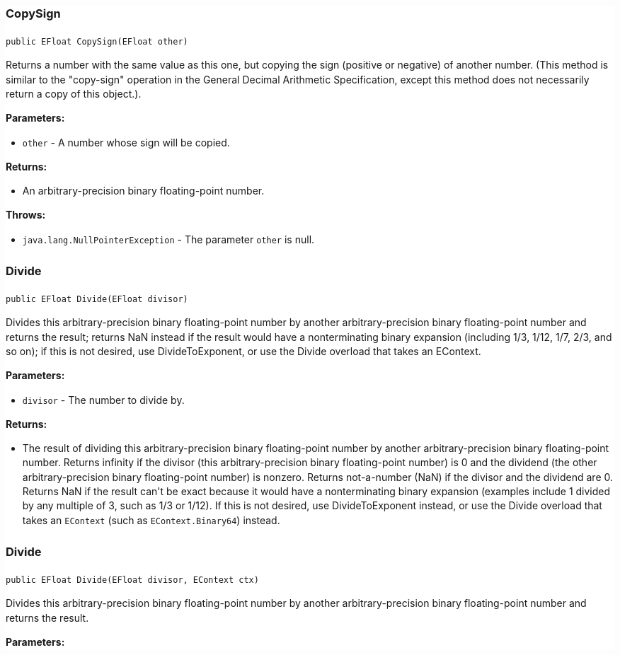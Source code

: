 ### CopySign
    public EFloat CopySign​(EFloat other)
Returns a number with the same value as this one, but copying the sign
 (positive or negative) of another number. (This method is similar to
  the "copy-sign" operation in the General Decimal Arithmetic
 Specification, except this method does not necessarily return a copy
 of this object.).

**Parameters:**

* <code>other</code> - A number whose sign will be copied.

**Returns:**

* An arbitrary-precision binary floating-point number.

**Throws:**

* <code>java.lang.NullPointerException</code> - The parameter <code>other</code> is null.

### Divide
    public EFloat Divide​(EFloat divisor)
Divides this arbitrary-precision binary floating-point number by another
 arbitrary-precision binary floating-point number and returns the
 result; returns NaN instead if the result would have a
 nonterminating binary expansion (including 1/3, 1/12, 1/7, 2/3, and
 so on); if this is not desired, use DivideToExponent, or use the
 Divide overload that takes an EContext.

**Parameters:**

* <code>divisor</code> - The number to divide by.

**Returns:**

* The result of dividing this arbitrary-precision binary
 floating-point number by another arbitrary-precision binary
 floating-point number. Returns infinity if the divisor (this
 arbitrary-precision binary floating-point number) is 0 and the
 dividend (the other arbitrary-precision binary floating-point
 number) is nonzero. Returns not-a-number (NaN) if the divisor and
 the dividend are 0. Returns NaN if the result can't be exact because
 it would have a nonterminating binary expansion (examples include 1
 divided by any multiple of 3, such as 1/3 or 1/12). If this is not
 desired, use DivideToExponent instead, or use the Divide overload
 that takes an <code>EContext</code> (such as <code>EContext.Binary64</code>)
 instead.

### Divide
    public EFloat Divide​(EFloat divisor, EContext ctx)
Divides this arbitrary-precision binary floating-point number by another
 arbitrary-precision binary floating-point number and returns the
 result.

**Parameters:**
